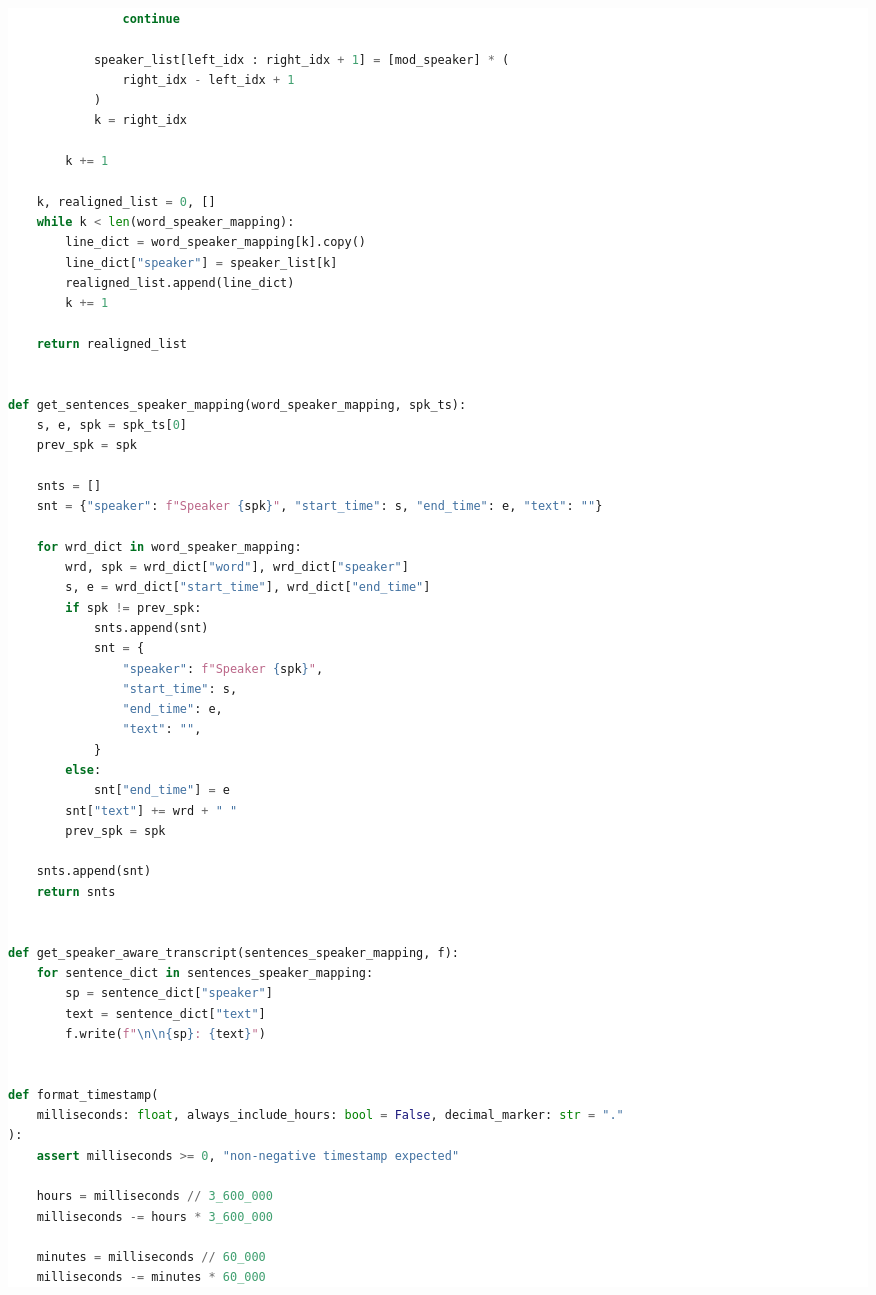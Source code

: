 ```python
                continue

            speaker_list[left_idx : right_idx + 1] = [mod_speaker] * (
                right_idx - left_idx + 1
            )
            k = right_idx

        k += 1

    k, realigned_list = 0, []
    while k < len(word_speaker_mapping):
        line_dict = word_speaker_mapping[k].copy()
        line_dict["speaker"] = speaker_list[k]
        realigned_list.append(line_dict)
        k += 1

    return realigned_list


def get_sentences_speaker_mapping(word_speaker_mapping, spk_ts):
    s, e, spk = spk_ts[0]
    prev_spk = spk

    snts = []
    snt = {"speaker": f"Speaker {spk}", "start_time": s, "end_time": e, "text": ""}

    for wrd_dict in word_speaker_mapping:
        wrd, spk = wrd_dict["word"], wrd_dict["speaker"]
        s, e = wrd_dict["start_time"], wrd_dict["end_time"]
        if spk != prev_spk:
            snts.append(snt)
            snt = {
                "speaker": f"Speaker {spk}",
                "start_time": s,
                "end_time": e,
                "text": "",
            }
        else:
            snt["end_time"] = e
        snt["text"] += wrd + " "
        prev_spk = spk

    snts.append(snt)
    return snts


def get_speaker_aware_transcript(sentences_speaker_mapping, f):
    for sentence_dict in sentences_speaker_mapping:
        sp = sentence_dict["speaker"]
        text = sentence_dict["text"]
        f.write(f"\n\n{sp}: {text}")


def format_timestamp(
    milliseconds: float, always_include_hours: bool = False, decimal_marker: str = "."
):
    assert milliseconds >= 0, "non-negative timestamp expected"

    hours = milliseconds // 3_600_000
    milliseconds -= hours * 3_600_000

    minutes = milliseconds // 60_000
    milliseconds -= minutes * 60_000
```